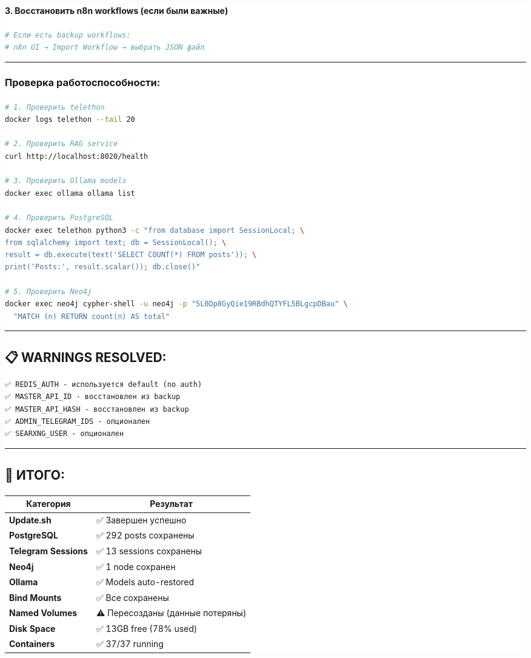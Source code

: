 #### **3. Восстановить n8n workflows (если были важные)**

```bash
# Если есть backup workflows:
# n8n UI → Import Workflow → выбрать JSON файл
```

---

### **Проверка работоспособности:**

```bash
# 1. Проверить telethon
docker logs telethon --tail 20

# 2. Проверить RAG service
curl http://localhost:8020/health

# 3. Проверить Ollama models
docker exec ollama ollama list

# 4. Проверить PostgreSQL
docker exec telethon python3 -c "from database import SessionLocal; \
from sqlalchemy import text; db = SessionLocal(); \
result = db.execute(text('SELECT COUNT(*) FROM posts')); \
print('Posts:', result.scalar()); db.close()"

# 5. Проверить Neo4j
docker exec neo4j cypher-shell -u neo4j -p "5L0Dp8GyQie19RBdhQTYFL5BLgcpDBau" \
  "MATCH (n) RETURN count(n) AS total"
```

---

## 📋 **WARNINGS RESOLVED:**

```
✅ REDIS_AUTH - используется default (no auth)
✅ MASTER_API_ID - восстановлен из backup
✅ MASTER_API_HASH - восстановлен из backup
✅ ADMIN_TELEGRAM_IDS - опционален
✅ SEARXNG_USER - опционален
```

---

## 🎯 **ИТОГО:**

| Категория | Результат |
|-----------|-----------|
| **Update.sh** | ✅ Завершен успешно |
| **PostgreSQL** | ✅ 292 posts сохранены |
| **Telegram Sessions** | ✅ 13 sessions сохранены |
| **Neo4j** | ✅ 1 node сохранен |
| **Ollama** | ✅ Models auto-restored |
| **Bind Mounts** | ✅ Все сохранены |
| **Named Volumes** | ⚠️ Пересозданы (данные потеряны) |
| **Disk Space** | ✅ 13GB free (78% used) |
| **Containers** | ✅ 37/37 running |